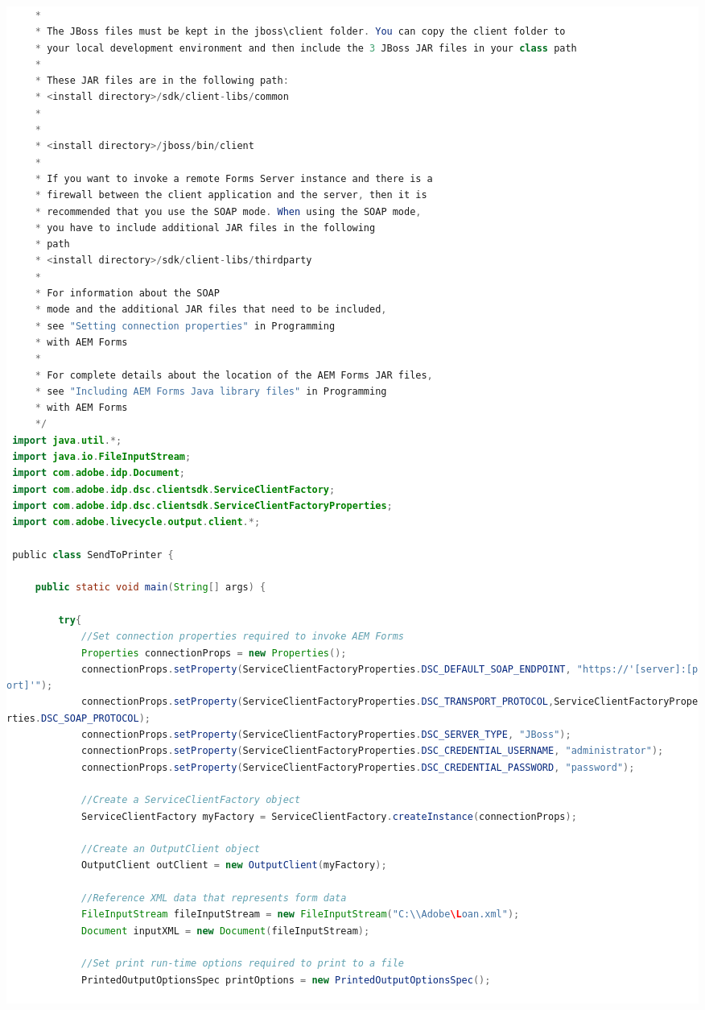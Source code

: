```java
     *
     * The JBoss files must be kept in the jboss\client folder. You can copy the client folder to
     * your local development environment and then include the 3 JBoss JAR files in your class path
     *
     * These JAR files are in the following path:
     * <install directory>/sdk/client-libs/common
     *
     *
     * <install directory>/jboss/bin/client
     *
     * If you want to invoke a remote Forms Server instance and there is a
     * firewall between the client application and the server, then it is
     * recommended that you use the SOAP mode. When using the SOAP mode,
     * you have to include additional JAR files in the following
     * path
     * <install directory>/sdk/client-libs/thirdparty
     *
     * For information about the SOAP
     * mode and the additional JAR files that need to be included,
     * see "Setting connection properties" in Programming
     * with AEM Forms
     *
     * For complete details about the location of the AEM Forms JAR files,
     * see "Including AEM Forms Java library files" in Programming
     * with AEM Forms
     */
 import java.util.*;
 import java.io.FileInputStream;
 import com.adobe.idp.Document;
 import com.adobe.idp.dsc.clientsdk.ServiceClientFactory;
 import com.adobe.idp.dsc.clientsdk.ServiceClientFactoryProperties;
 import com.adobe.livecycle.output.client.*;
 
 public class SendToPrinter {
 
     public static void main(String[] args) {
 
         try{
             //Set connection properties required to invoke AEM Forms
             Properties connectionProps = new Properties();
             connectionProps.setProperty(ServiceClientFactoryProperties.DSC_DEFAULT_SOAP_ENDPOINT, "https://'[server]:[port]'");
             connectionProps.setProperty(ServiceClientFactoryProperties.DSC_TRANSPORT_PROTOCOL,ServiceClientFactoryProperties.DSC_SOAP_PROTOCOL);
             connectionProps.setProperty(ServiceClientFactoryProperties.DSC_SERVER_TYPE, "JBoss");
             connectionProps.setProperty(ServiceClientFactoryProperties.DSC_CREDENTIAL_USERNAME, "administrator");
             connectionProps.setProperty(ServiceClientFactoryProperties.DSC_CREDENTIAL_PASSWORD, "password");
 
             //Create a ServiceClientFactory object
             ServiceClientFactory myFactory = ServiceClientFactory.createInstance(connectionProps);
 
             //Create an OutputClient object
             OutputClient outClient = new OutputClient(myFactory);
 
             //Reference XML data that represents form data
             FileInputStream fileInputStream = new FileInputStream("C:\\Adobe\Loan.xml");
             Document inputXML = new Document(fileInputStream);
 
             //Set print run-time options required to print to a file
             PrintedOutputOptionsSpec printOptions = new PrintedOutputOptionsSpec();
 
```
